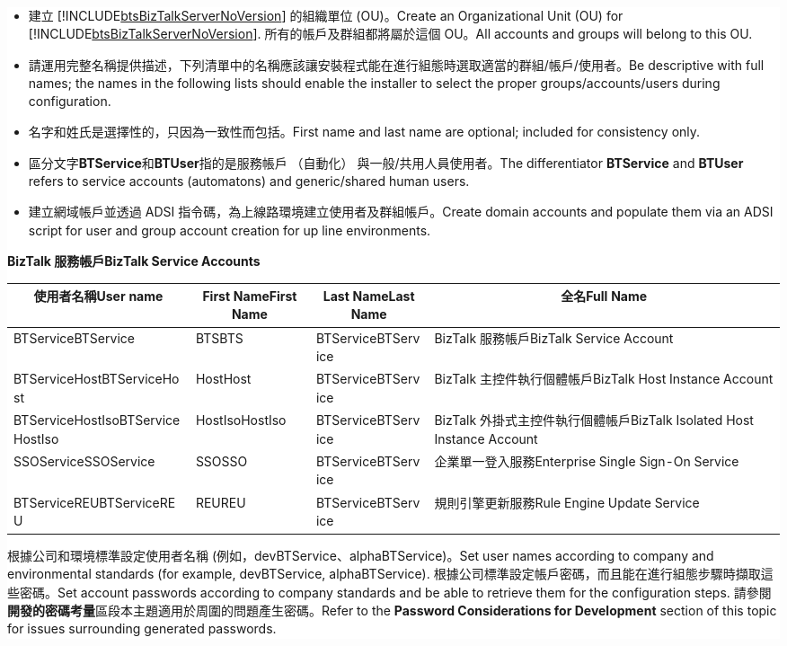 -   <span data-ttu-id="c9159-192">建立 [!INCLUDE[btsBizTalkServerNoVersion](../includes/btsbiztalkservernoversion-md.md)] 的組織單位 (OU)。</span><span class="sxs-lookup"><span data-stu-id="c9159-192">Create an Organizational Unit (OU) for [!INCLUDE[btsBizTalkServerNoVersion](../includes/btsbiztalkservernoversion-md.md)].</span></span> <span data-ttu-id="c9159-193">所有的帳戶及群組都將屬於這個 OU。</span><span class="sxs-lookup"><span data-stu-id="c9159-193">All accounts and groups will belong to this OU.</span></span>  
  
-   <span data-ttu-id="c9159-194">請運用完整名稱提供描述，下列清單中的名稱應該讓安裝程式能在進行組態時選取適當的群組/帳戶/使用者。</span><span class="sxs-lookup"><span data-stu-id="c9159-194">Be descriptive with full names; the names in the following lists should enable the installer to select the proper groups/accounts/users during configuration.</span></span>  
  
-   <span data-ttu-id="c9159-195">名字和姓氏是選擇性的，只因為一致性而包括。</span><span class="sxs-lookup"><span data-stu-id="c9159-195">First name and last name are optional; included for consistency only.</span></span>  
  
-   <span data-ttu-id="c9159-196">區分文字**BTService**和**BTUser**指的是服務帳戶 （自動化） 與一般/共用人員使用者。</span><span class="sxs-lookup"><span data-stu-id="c9159-196">The differentiator **BTService** and **BTUser** refers to service accounts (automatons) and generic/shared human users.</span></span>  
  
-   <span data-ttu-id="c9159-197">建立網域帳戶並透過 ADSI 指令碼，為上線路環境建立使用者及群組帳戶。</span><span class="sxs-lookup"><span data-stu-id="c9159-197">Create domain accounts and populate them via an ADSI script for user and group account creation for up line environments.</span></span>  
  
 <span data-ttu-id="c9159-198">**BizTalk 服務帳戶**</span><span class="sxs-lookup"><span data-stu-id="c9159-198">**BizTalk Service Accounts**</span></span>  
  
|<span data-ttu-id="c9159-199">**使用者名稱**</span><span class="sxs-lookup"><span data-stu-id="c9159-199">**User name**</span></span>|<span data-ttu-id="c9159-200">**First Name**</span><span class="sxs-lookup"><span data-stu-id="c9159-200">**First Name**</span></span>|<span data-ttu-id="c9159-201">**Last Name**</span><span class="sxs-lookup"><span data-stu-id="c9159-201">**Last Name**</span></span>|<span data-ttu-id="c9159-202">**全名**</span><span class="sxs-lookup"><span data-stu-id="c9159-202">**Full Name**</span></span>|  
|-------------------|--------------------|-------------------|-------------------|  
|<span data-ttu-id="c9159-203">BTService</span><span class="sxs-lookup"><span data-stu-id="c9159-203">BTService</span></span>|<span data-ttu-id="c9159-204">BTS</span><span class="sxs-lookup"><span data-stu-id="c9159-204">BTS</span></span>|<span data-ttu-id="c9159-205">BTService</span><span class="sxs-lookup"><span data-stu-id="c9159-205">BTService</span></span>|<span data-ttu-id="c9159-206">BizTalk 服務帳戶</span><span class="sxs-lookup"><span data-stu-id="c9159-206">BizTalk Service Account</span></span>|  
|<span data-ttu-id="c9159-207">BTServiceHost</span><span class="sxs-lookup"><span data-stu-id="c9159-207">BTServiceHost</span></span>|<span data-ttu-id="c9159-208">Host</span><span class="sxs-lookup"><span data-stu-id="c9159-208">Host</span></span>|<span data-ttu-id="c9159-209">BTService</span><span class="sxs-lookup"><span data-stu-id="c9159-209">BTService</span></span>|<span data-ttu-id="c9159-210">BizTalk 主控件執行個體帳戶</span><span class="sxs-lookup"><span data-stu-id="c9159-210">BizTalk Host Instance Account</span></span>|  
|<span data-ttu-id="c9159-211">BTServiceHostIso</span><span class="sxs-lookup"><span data-stu-id="c9159-211">BTServiceHostIso</span></span>|<span data-ttu-id="c9159-212">HostIso</span><span class="sxs-lookup"><span data-stu-id="c9159-212">HostIso</span></span>|<span data-ttu-id="c9159-213">BTService</span><span class="sxs-lookup"><span data-stu-id="c9159-213">BTService</span></span>|<span data-ttu-id="c9159-214">BizTalk 外掛式主控件執行個體帳戶</span><span class="sxs-lookup"><span data-stu-id="c9159-214">BizTalk Isolated Host Instance Account</span></span>|  
|<span data-ttu-id="c9159-215">SSOService</span><span class="sxs-lookup"><span data-stu-id="c9159-215">SSOService</span></span>|<span data-ttu-id="c9159-216">SSO</span><span class="sxs-lookup"><span data-stu-id="c9159-216">SSO</span></span>|<span data-ttu-id="c9159-217">BTService</span><span class="sxs-lookup"><span data-stu-id="c9159-217">BTService</span></span>|<span data-ttu-id="c9159-218">企業單一登入服務</span><span class="sxs-lookup"><span data-stu-id="c9159-218">Enterprise Single Sign-On Service</span></span>|  
|<span data-ttu-id="c9159-219">BTServiceREU</span><span class="sxs-lookup"><span data-stu-id="c9159-219">BTServiceREU</span></span>|<span data-ttu-id="c9159-220">REU</span><span class="sxs-lookup"><span data-stu-id="c9159-220">REU</span></span>|<span data-ttu-id="c9159-221">BTService</span><span class="sxs-lookup"><span data-stu-id="c9159-221">BTService</span></span>|<span data-ttu-id="c9159-222">規則引擎更新服務</span><span class="sxs-lookup"><span data-stu-id="c9159-222">Rule Engine Update Service</span></span>|  
  
 <span data-ttu-id="c9159-223">根據公司和環境標準設定使用者名稱 (例如，devBTService、alphaBTService)。</span><span class="sxs-lookup"><span data-stu-id="c9159-223">Set user names according to company and environmental standards (for example, devBTService, alphaBTService).</span></span> <span data-ttu-id="c9159-224">根據公司標準設定帳戶密碼，而且能在進行組態步驟時擷取這些密碼。</span><span class="sxs-lookup"><span data-stu-id="c9159-224">Set account passwords according to company standards and be able to retrieve them for the configuration steps.</span></span> <span data-ttu-id="c9159-225">請參閱**開發的密碼考量**區段本主題適用於周圍的問題產生密碼。</span><span class="sxs-lookup"><span data-stu-id="c9159-225">Refer to the **Password Considerations for Development** section of this topic for issues surrounding generated passwords.</span></span>  
  